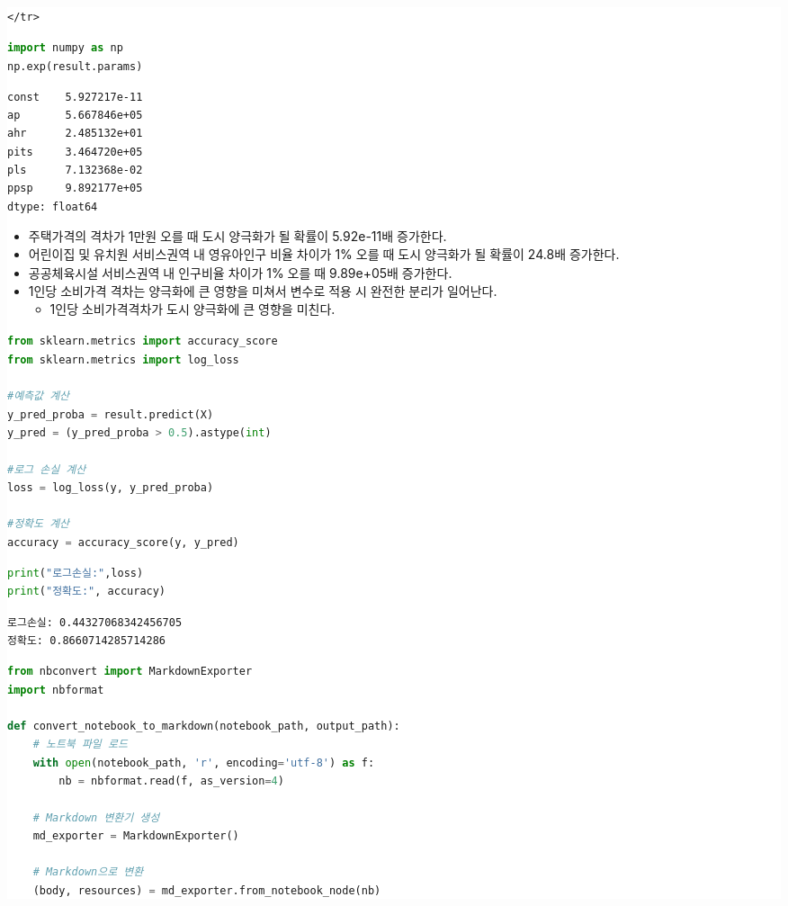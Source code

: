     </tr>
  </tbody>
</table>
</div>




```python
import numpy as np
np.exp(result.params)
```




    const    5.927217e-11
    ap       5.667846e+05
    ahr      2.485132e+01
    pits     3.464720e+05
    pls      7.132368e-02
    ppsp     9.892177e+05
    dtype: float64



- 주택가격의 격차가 1만원 오를 때 도시 양극화가 될 확률이 5.92e-11배 증가한다.
- 어린이집 및 유치원 서비스권역 내 영유아인구 비율 차이가 1% 오를 때 도시 양극화가 될 확률이 24.8배 증가한다. 
- 공공체육시설 서비스권역 내 인구비율 차이가 1% 오를 때 9.89e+05배 증가한다.
- 1인당 소비가격 격차는 양극화에 큰 영향을 미쳐서 변수로 적용 시 완전한 분리가 일어난다. 
    + 1인당 소비가격격차가 도시 양극화에 큰 영향을 미친다. 


```python
from sklearn.metrics import accuracy_score
from sklearn.metrics import log_loss

#예측값 계산
y_pred_proba = result.predict(X)
y_pred = (y_pred_proba > 0.5).astype(int)

#로그 손실 계산
loss = log_loss(y, y_pred_proba)

#정확도 계산
accuracy = accuracy_score(y, y_pred)
```


```python
print("로그손실:",loss)
print("정확도:", accuracy)
```

    로그손실: 0.44327068342456705
    정확도: 0.8660714285714286
    


```python
from nbconvert import MarkdownExporter
import nbformat

def convert_notebook_to_markdown(notebook_path, output_path):
    # 노트북 파일 로드
    with open(notebook_path, 'r', encoding='utf-8') as f:
        nb = nbformat.read(f, as_version=4)
    
    # Markdown 변환기 생성
    md_exporter = MarkdownExporter()
    
    # Markdown으로 변환
    (body, resources) = md_exporter.from_notebook_node(nb)
```